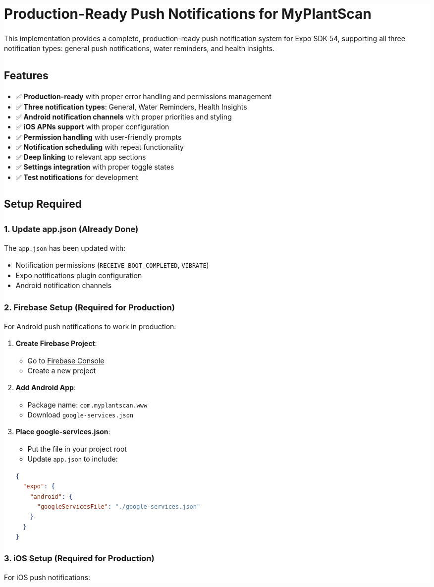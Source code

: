 # Production-Ready Push Notifications for MyPlantScan

This implementation provides a complete, production-ready push notification system for Expo SDK 54, supporting all three notification types: general push notifications, water reminders, and health insights.

## Features

- ✅ **Production-ready** with proper error handling and permissions management
- ✅ **Three notification types**: General, Water Reminders, Health Insights
- ✅ **Android notification channels** with proper priorities and styling
- ✅ **iOS APNs support** with proper configuration
- ✅ **Permission handling** with user-friendly prompts
- ✅ **Notification scheduling** with repeat functionality
- ✅ **Deep linking** to relevant app sections
- ✅ **Settings integration** with proper toggle states
- ✅ **Test notifications** for development

## Setup Required

### 1. Update app.json (Already Done)
The `app.json` has been updated with:
- Notification permissions (`RECEIVE_BOOT_COMPLETED`, `VIBRATE`)
- Expo notifications plugin configuration
- Android notification channels

### 2. Firebase Setup (Required for Production)
For Android push notifications to work in production:

1. **Create Firebase Project**:
   - Go to [Firebase Console](https://console.firebase.google.com/)
   - Create a new project

2. **Add Android App**:
   - Package name: `com.myplantscan.www`
   - Download `google-services.json`

3. **Place google-services.json**:
   - Put the file in your project root
   - Update `app.json` to include:
   ```json
   {
     "expo": {
       "android": {
         "googleServicesFile": "./google-services.json"
       }
     }
   }
   ```

### 3. iOS Setup (Required for Production)
For iOS push notifications:
